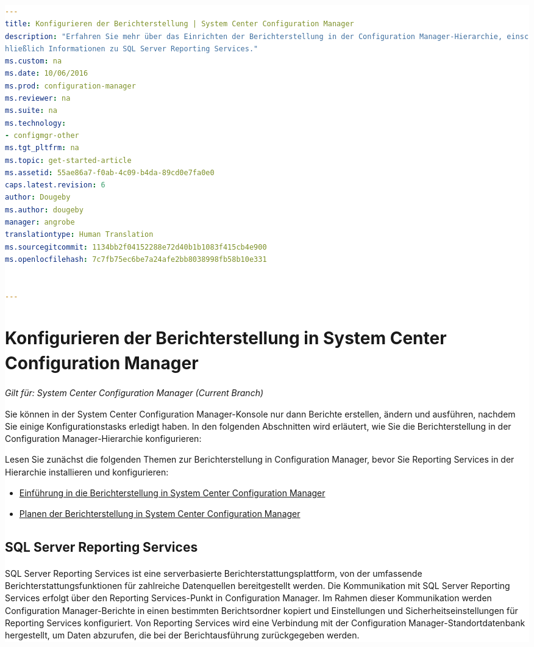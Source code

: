 ```yaml
---
title: Konfigurieren der Berichterstellung | System Center Configuration Manager
description: "Erfahren Sie mehr über das Einrichten der Berichterstellung in der Configuration Manager-Hierarchie, einschließlich Informationen zu SQL Server Reporting Services."
ms.custom: na
ms.date: 10/06/2016
ms.prod: configuration-manager
ms.reviewer: na
ms.suite: na
ms.technology:
- configmgr-other
ms.tgt_pltfrm: na
ms.topic: get-started-article
ms.assetid: 55ae86a7-f0ab-4c09-b4da-89cd0e7fa0e0
caps.latest.revision: 6
author: Dougeby
ms.author: dougeby
manager: angrobe
translationtype: Human Translation
ms.sourcegitcommit: 1134bb2f04152288e72d40b1b1083f415cb4e900
ms.openlocfilehash: 7c7fb75ec6be7a24afe2bb8038998fb58b10e331


---
```

# <a name="configuring-reporting-in-system-center-configuration-manager"></a>Konfigurieren der Berichterstellung in System Center Configuration Manager

*Gilt für: System Center Configuration Manager (Current Branch)*

Sie können in der System Center Configuration Manager-Konsole nur dann Berichte erstellen, ändern und ausführen, nachdem Sie einige Konfigurationstasks erledigt haben. In den folgenden Abschnitten wird erläutert, wie Sie die Berichterstellung in der Configuration Manager-Hierarchie konfigurieren:  

 Lesen Sie zunächst die folgenden Themen zur Berichterstellung in Configuration Manager, bevor Sie Reporting Services in der Hierarchie installieren und konfigurieren:  

-   [Einführung in die Berichterstellung in System Center Configuration Manager](../../../core/servers/manage/introduction-to-reporting.md)  

-   [Planen der Berichterstellung in System Center Configuration Manager](../../../core/servers/manage/planning-for-reporting.md)  

##  <a name="a-namebkmksqlreportingservicesa-sql-server-reporting-services"></a><a name="BKMK_SQLReportingServices"></a> SQL Server Reporting Services  
 SQL Server Reporting Services ist eine serverbasierte Berichterstattungsplattform, von der umfassende Berichterstattungsfunktionen für zahlreiche Datenquellen bereitgestellt werden. Die Kommunikation mit SQL Server Reporting Services erfolgt über den Reporting Services-Punkt in Configuration Manager. Im Rahmen dieser Kommunikation werden Configuration Manager-Berichte in einen bestimmten Berichtsordner kopiert und Einstellungen und Sicherheitseinstellungen für Reporting Services konfiguriert. Von Reporting Services wird eine Verbindung mit der Configuration Manager-Standortdatenbank hergestellt, um Daten abzurufen, die bei der Berichtausführung zurückgegeben werden.  
